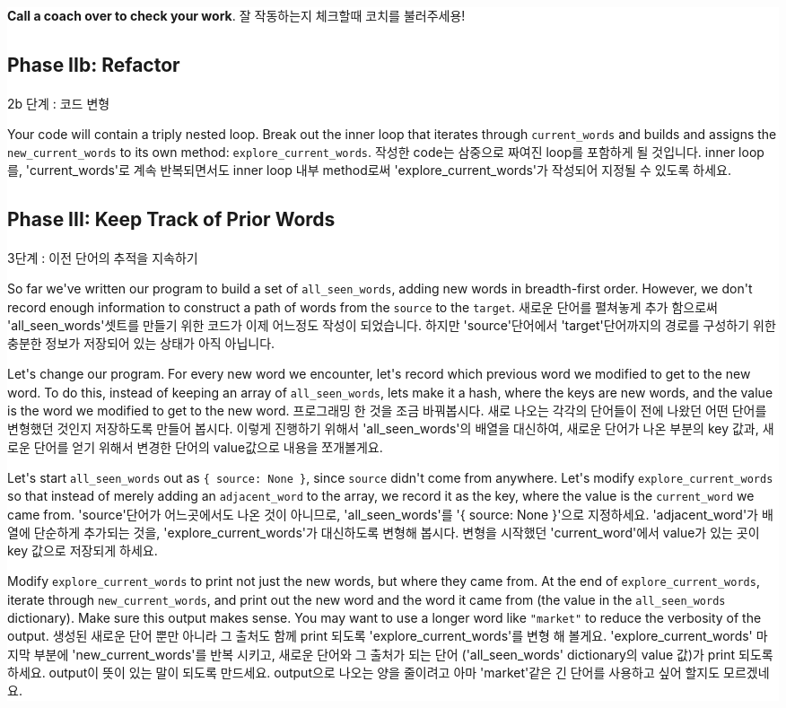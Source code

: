 **Call a coach over to check your work**.
잘 작동하는지 체크할때 코치를 불러주세용!

## Phase IIb: Refactor
2b 단계 : 코드 변형 

Your code will contain a triply nested loop. Break out the inner loop
that iterates through `current_words` and builds and assigns the
`new_current_words` to its own method: `explore_current_words`.
작성한 code는 삼중으로 짜여진 loop를 포함하게 될 것입니다.
inner loop를, 'current_words'로 계속 반복되면서도 inner loop 내부 method로써 'explore_current_words'가 작성되어 지정될 수 있도록 하세요.

## Phase III: Keep Track of Prior Words
3단계 : 이전 단어의 추적을 지속하기

So far we've written our program to build a set of `all_seen_words`,
adding new words in breadth-first order. However, we don't record
enough information to construct a path of words from the `source` to
the `target`.
새로운 단어를 펼쳐놓게 추가 함으로써 'all_seen_words'셋트를 만들기 위한 코드가 이제 어느정도 작성이 되었습니다.
하지만 'source'단어에서 'target'단어까지의 경로를 구성하기 위한 충분한 정보가 저장되어 있는 상태가 아직 아닙니다.

Let's change our program. For every new word we encounter, let's
record which previous word we modified to get to the new word. To do
this, instead of keeping an array of `all_seen_words`, lets make it a
hash, where the keys are new words, and the value is the word we
modified to get to the new word.
프로그래밍 한 것을 조금 바꿔봅시다.
새로 나오는 각각의 단어들이 전에 나왔던 어떤 단어를 변형했던 것인지 저장하도록 만들어 봅시다.
이렇게 진행하기 위해서 'all_seen_words'의 배열을 대신하여,
새로운 단어가 나온 부분의 key 값과, 새로운 단어를 얻기 위해서 변경한 단어의 value값으로 내용을 쪼개볼게요.

Let's start `all_seen_words` out as `{ source: None }`, since
`source` didn't come from anywhere. Let's modify
`explore_current_words` so that instead of merely adding an
`adjacent_word` to the array, we record it as the key, where the value
is the `current_word` we came from.
'source'단어가 어느곳에서도 나온 것이 아니므로, 'all_seen_words'를 '{ source: None }'으로 지정하세요.
'adjacent_word'가 배열에 단순하게 추가되는 것을, 'explore_current_words'가 대신하도록 변형해 봅시다. 
변형을 시작했던 'current_word'에서 value가 있는 곳이 key 값으로 저장되게 하세요.

Modify `explore_current_words` to print not just the new words, but
where they came from. At the end of `explore_current_words`, iterate
through `new_current_words`, and print out the new word and the word
it came from (the value in the `all_seen_words` dictionary). Make sure this
output makes sense. You may want to use a longer word like `"market"`
to reduce the verbosity of the output.
생성된 새로운 단어 뿐만 아니라 그 출처도 함께 print 되도록 'explore_current_words'를 변형 해 볼게요.
'explore_current_words' 마지막 부분에 'new_current_words'를 반복 시키고,
새로운 단어와 그 출처가 되는 단어 ('all_seen_words' dictionary의 value 값)가 print 되도록 하세요.
output이 뜻이 있는 말이 되도록 만드세요. output으로 나오는 양을 줄이려고 아마 'market'같은 긴 단어를 사용하고 싶어 할지도 모르겠네요.

